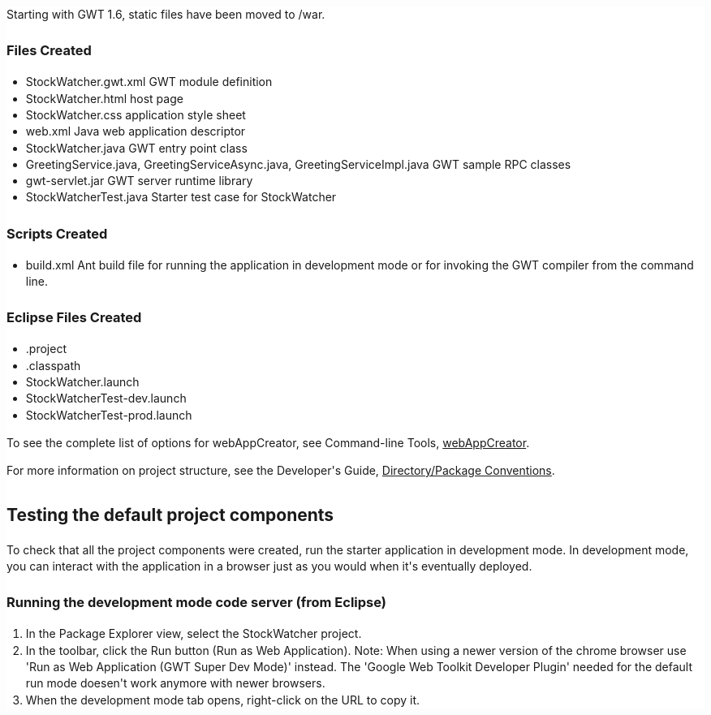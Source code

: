 Starting with GWT 1.6, static files have been moved to /war.

### Files Created

*   StockWatcher.gwt.xml
GWT module definition
*   StockWatcher.html
host page
*   StockWatcher.css
application style sheet
*   web.xml
Java web application descriptor
*   StockWatcher.java
GWT entry point class
*   GreetingService.java, GreetingServiceAsync.java, GreetingServiceImpl.java
GWT sample RPC classes
*   gwt-servlet.jar
GWT server runtime library
*   StockWatcherTest.java
Starter test case for StockWatcher

### Scripts Created

*   build.xml
Ant build file for running the application in development mode or for invoking the GWT compiler from the command line.

### Eclipse Files Created

*   .project
*   .classpath
*   StockWatcher.launch
*   StockWatcherTest-dev.launch
*   StockWatcherTest-prod.launch

To see the complete list of options for webAppCreator, see Command-line Tools,
[webAppCreator](../RefCommandLineTools.html#webAppCreator).

For more information on project structure, see the Developer's Guide, [Directory/Package Conventions](../DevGuideOrganizingProjects.html#DevGuideDirectoriesPackageConventions).

##  Testing the default project components <a id="test"></a>

To check that all the project components were created, run the starter application in development mode. In development mode, you can interact with the application in a browser just as you would when it's eventually deployed.

### Running the development mode code server (from Eclipse)

1.  In the Package Explorer view, select the StockWatcher project.
2.  In the toolbar, click the Run button (Run as Web Application). Note: When using a newer version of the chrome browser use 'Run as Web Application (GWT Super Dev Mode)' instead. The 'Google Web Toolkit Developer Plugin' needed for the default run mode doesen't work anymore with newer browsers.
3.  When the development mode tab opens, right-click on the URL to copy it.
